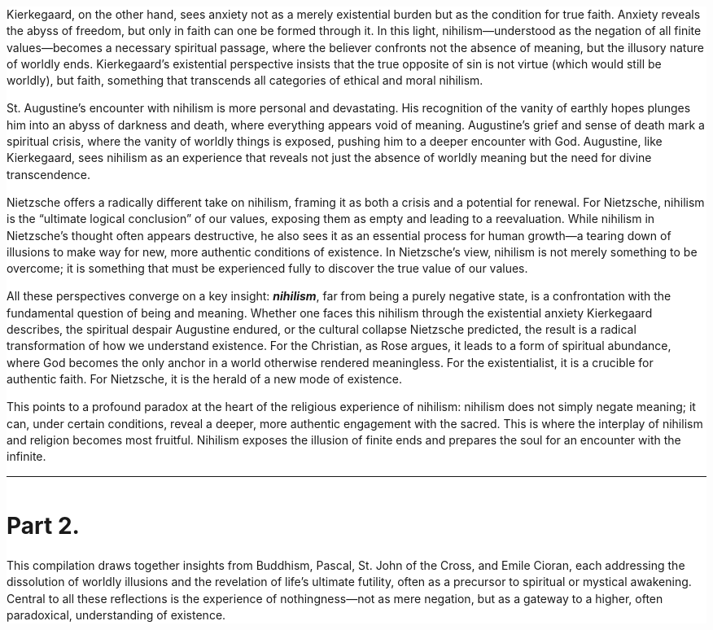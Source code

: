   

Kierkegaard, on the other hand, sees anxiety not as a merely existential burden but as the condition for true faith. Anxiety reveals the abyss of freedom, but only in faith can one be formed through it. In this light, nihilism—understood as the negation of all finite values—becomes a necessary spiritual passage, where the believer confronts not the absence of meaning, but the illusory nature of worldly ends. Kierkegaard’s existential perspective insists that the true opposite of sin is not virtue (which would still be worldly), but faith, something that transcends all categories of ethical and moral nihilism.

  

St. Augustine’s encounter with nihilism is more personal and devastating. His recognition of the vanity of earthly hopes plunges him into an abyss of darkness and death, where everything appears void of meaning. Augustine’s grief and sense of death mark a spiritual crisis, where the vanity of worldly things is exposed, pushing him to a deeper encounter with God. Augustine, like Kierkegaard, sees nihilism as an experience that reveals not just the absence of worldly meaning but the need for divine transcendence.

  

Nietzsche offers a radically different take on nihilism, framing it as both a crisis and a potential for renewal. For Nietzsche, nihilism is the “ultimate logical conclusion” of our values, exposing them as empty and leading to a reevaluation. While nihilism in Nietzsche’s thought often appears destructive, he also sees it as an essential process for human growth—a tearing down of illusions to make way for new, more authentic conditions of existence. In Nietzsche’s view, nihilism is not merely something to be overcome; it is something that must be experienced fully to discover the true value of our values.

  

All these perspectives converge on a key insight: _**nihilism**_, far from being a purely negative state, is a confrontation with the fundamental question of being and meaning. Whether one faces this nihilism through the existential anxiety Kierkegaard describes, the spiritual despair Augustine endured, or the cultural collapse Nietzsche predicted, the result is a radical transformation of how we understand existence. For the Christian, as Rose argues, it leads to a form of spiritual abundance, where God becomes the only anchor in a world otherwise rendered meaningless. For the existentialist, it is a crucible for authentic faith. For Nietzsche, it is the herald of a new mode of existence.

  

This points to a profound paradox at the heart of the religious experience of nihilism: nihilism does not simply negate meaning; it can, under certain conditions, reveal a deeper, more authentic engagement with the sacred. This is where the interplay of nihilism and religion becomes most fruitful. Nihilism exposes the illusion of finite ends and prepares the soul for an encounter with the infinite.

* * *

#   

# Part 2.

This compilation draws together insights from Buddhism, Pascal, St. John of the Cross, and Emile Cioran, each addressing the dissolution of worldly illusions and the revelation of life’s ultimate futility, often as a precursor to spiritual or mystical awakening. Central to all these reflections is the experience of nothingness—not as mere negation, but as a gateway to a higher, often paradoxical, understanding of existence.
